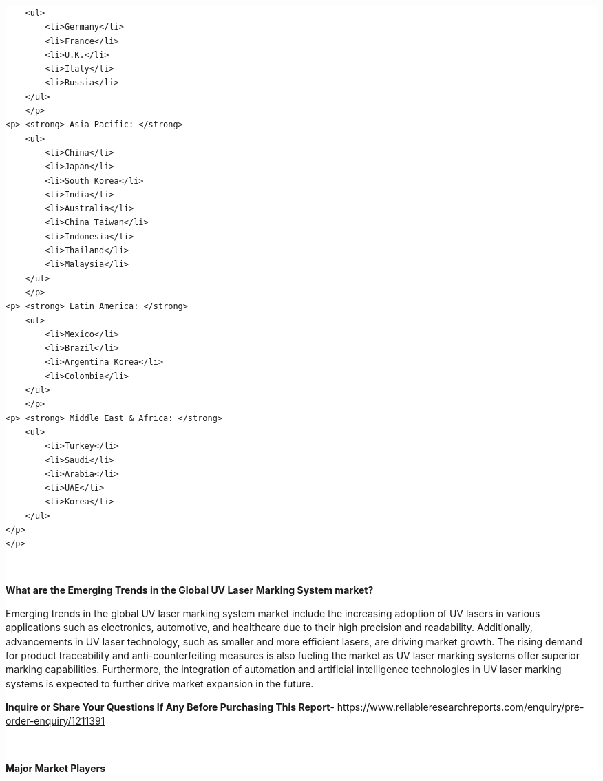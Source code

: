         <ul>
            <li>Germany</li>
            <li>France</li>
            <li>U.K.</li>
            <li>Italy</li>
            <li>Russia</li>
        </ul>
        </p> 
    <p> <strong> Asia-Pacific: </strong>
        <ul>
            <li>China</li>
            <li>Japan</li>
            <li>South Korea</li>
            <li>India</li>
            <li>Australia</li>
            <li>China Taiwan</li>
            <li>Indonesia</li>
            <li>Thailand</li>
            <li>Malaysia</li>
        </ul>
        </p> 
    <p> <strong> Latin America: </strong>
        <ul>
            <li>Mexico</li>
            <li>Brazil</li>
            <li>Argentina Korea</li>
            <li>Colombia</li>
        </ul>
        </p> 
    <p> <strong> Middle East & Africa: </strong>
        <ul>
            <li>Turkey</li>
            <li>Saudi</li>
            <li>Arabia</li>
            <li>UAE</li>
            <li>Korea</li>
        </ul>
    </p>
    </p>
<p>&nbsp;</p>
<p><strong>What are the Emerging Trends in the Global UV Laser Marking System market?</strong></p>
<p><p>Emerging trends in the global UV laser marking system market include the increasing adoption of UV lasers in various applications such as electronics, automotive, and healthcare due to their high precision and readability. Additionally, advancements in UV laser technology, such as smaller and more efficient lasers, are driving market growth. The rising demand for product traceability and anti-counterfeiting measures is also fueling the market as UV laser marking systems offer superior marking capabilities. Furthermore, the integration of automation and artificial intelligence technologies in UV laser marking systems is expected to further drive market expansion in the future.</p></p>
<p><strong>Inquire or Share Your Questions If Any Before Purchasing This Report</strong>- <a href="https://www.reliableresearchreports.com/enquiry/pre-order-enquiry/1211391">https://www.reliableresearchreports.com/enquiry/pre-order-enquiry/1211391</a></p>
<p>&nbsp;</p>
<p><strong>Major Market Players</strong></p>